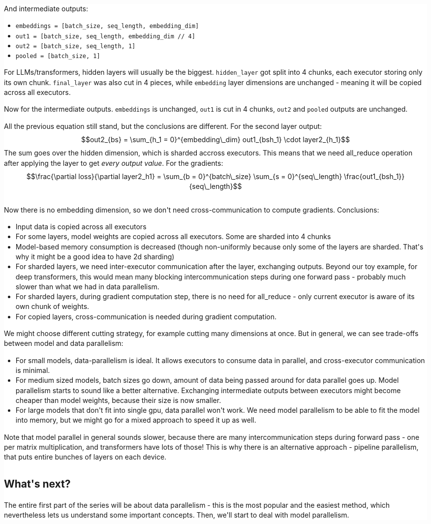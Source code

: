 And intermediate outputs:
- `embeddings = [batch_size, seq_length, embedding_dim]`
- `out1 = [batch_size, seq_length, embedding_dim // 4]`
- `out2 = [batch_size, seq_length, 1]`
- `pooled = [batch_size, 1]`   

For LLMs/transformers, hidden layers will usually be the biggest. `hidden_layer` got split into 4 chunks, each executor storing only its own chunk. `final_layer` was also cut in 4 pieces, while `embedding` layer dimensions are unchanged - meaning it will be copied across all executors.

Now for the intermediate outputs. `embeddings` is unchanged, `out1` is cut in 4 chunks, `out2` and `pooled` outputs are unchanged.

All the previous equation still stand, but the conclusions are different. For the second layer output:  
$$out2_{bs} = \sum_{h_1 = 0}^{embedding\_dim} out1_{bsh_1} \cdot layer2_{h_1}$$
The sum goes over the hidden dimension, which is sharded accross executors. This means that we need all_reduce operation after applying the layer to get *every output value*. For the gradients:   
$$\frac{\partial loss}{\partial layer2_h1} = \sum_{b = 0}^{batch\_size} \sum_{s = 0}^{seq\_length} \frac{out1_{bsh_1}}{seq\_length}$$    
Now there is no embedding dimension, so we don't need cross-communication to compute gradients. Conclusions:  
- Input data is copied across all executors
- For some layers, model weights are copied across all executors. Some are sharded into 4 chunks
- Model-based memory consumption is decreased (though non-uniformly because only some of the layers are sharded. That's why it might be a good idea to have 2d sharding)
- For sharded layers, we need inter-executor communication after the layer, exchanging outputs. Beyond our toy example, for deep transformers, this would mean many blocking intercommunication steps during one forward pass - probably much slower than what we had in data parallelism.
- For sharded layers, during gradient computation step, there is no need for all_reduce - only current executor is aware of its own chunk of weights.
- For copied layers, cross-communication is needed during gradient computation.   

We might choose different cutting strategy, for example cutting many dimensions at once. But in general, we can see trade-offs between model and data parallelism:
- For small models, data-parallelism is ideal. It allows executors to consume data in parallel, and cross-executor communication is minimal.
- For medium sized models, batch sizes go down, amount of data being passed around for data parallel goes up. Model parallelism starts to sound like a better alternative. Exchanging intermediate outputs between executors might become cheaper than model weights, because their size is now smaller.  
- For large models that don't fit into single gpu, data parallel won't work. We need model parallelism to be able to fit the model into memory, but we might go for a mixed approach to speed it up as well.  

Note that model parallel in general sounds slower, because there are many intercommunication steps during forward pass - one per matrix multiplication, and transformers have lots of those! This is why there is an alternative approach - pipeline parallelism, that puts entire bunches of layers on each device.   

## What's next?
The entire first part of the series will be about data parallelism - this is the most popular and the easiest method, which nevertheless lets us understand some important concepts. Then, we'll start to deal with model parallelism.




